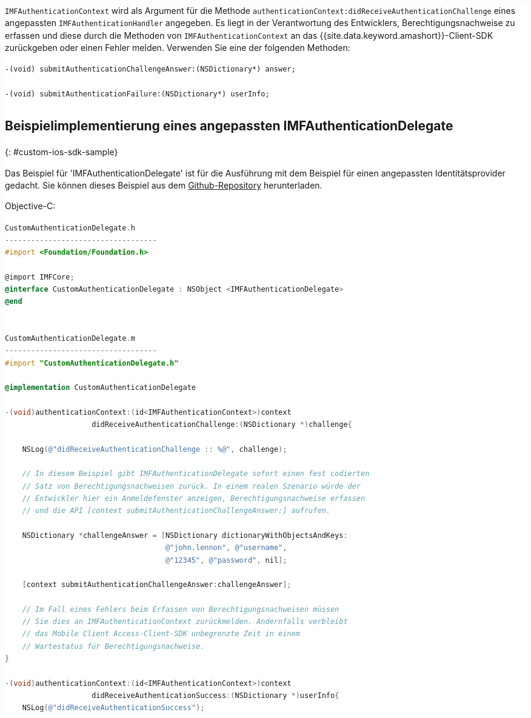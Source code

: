 
`IMFAuthenticationContext` wird als Argument für die Methode `authenticationContext:didReceiveAuthenticationChallenge` eines angepassten `IMFAuthenticationHandler` angegeben. Es liegt in der Verantwortung des Entwicklers, Berechtigungsnachweise zu erfassen und diese durch die Methoden von `IMFAuthenticationContext` an das {{site.data.keyword.amashort}}-Client-SDK zurückgeben oder einen Fehler melden. Verwenden Sie eine der folgenden Methoden:

```
-(void) submitAuthenticationChallengeAnswer:(NSDictionary*) answer;

-(void) submitAuthenticationFailure:(NSDictionary*) userInfo;
```

## Beispielimplementierung eines angepassten IMFAuthenticationDelegate
{: #custom-ios-sdk-sample}


Das Beispiel für 'IMFAuthenticationDelegate' ist für die Ausführung mit dem Beispiel für einen angepassten Identitätsprovider gedacht. Sie können dieses Beispiel aus dem [Github-Repository](https://github.com/ibm-bluemix-mobile-services/bms-mca-custom-identity-provider-sample) herunterladen.

Objective-C:

``` Objective-C
CustomAuthenticationDelegate.h
-----------------------------------
#import <Foundation/Foundation.h>

@import IMFCore;
@interface CustomAuthenticationDelegate : NSObject <IMFAuthenticationDelegate>
@end


CustomAuthenticationDelegate.m
-----------------------------------
#import "CustomAuthenticationDelegate.h"

@implementation CustomAuthenticationDelegate

-(void)authenticationContext:(id<IMFAuthenticationContext>)context
					didReceiveAuthenticationChallenge:(NSDictionary *)challenge{

	NSLog(@"didReceiveAuthenticationChallenge :: %@", challenge);

	// In diesem Beispiel gibt IMFAuthenticationDelegate sofort einen fest codierten
	// Satz von Berechtigungsnachweisen zurück. In einem realen Szenario würde der
	// Entwickler hier ein Anmeldefenster anzeigen, Berechtigungsnachweise erfassen
	// und die API [context submitAuthenticationChallengeAnswer:] aufrufen.

	NSDictionary *challengeAnswer = [NSDictionary dictionaryWithObjectsAndKeys:
									 @"john.lennon", @"username",
									 @"12345", @"password", nil];

	[context submitAuthenticationChallengeAnswer:challengeAnswer];

	// Im Fall eines Fehlers beim Erfassen von Berechtigungsnachweisen müssen
	// Sie dies an IMFAuthenticationContext zurückmelden. Andernfalls verbleibt
	// das Mobile Client Access-Client-SDK unbegrenzte Zeit in einem
	// Wartestatus für Berechtigungsnachweise.
}

-(void)authenticationContext:(id<IMFAuthenticationContext>)context
					didReceiveAuthenticationSuccess:(NSDictionary *)userInfo{
	NSLog(@"didReceiveAuthenticationSuccess");

```